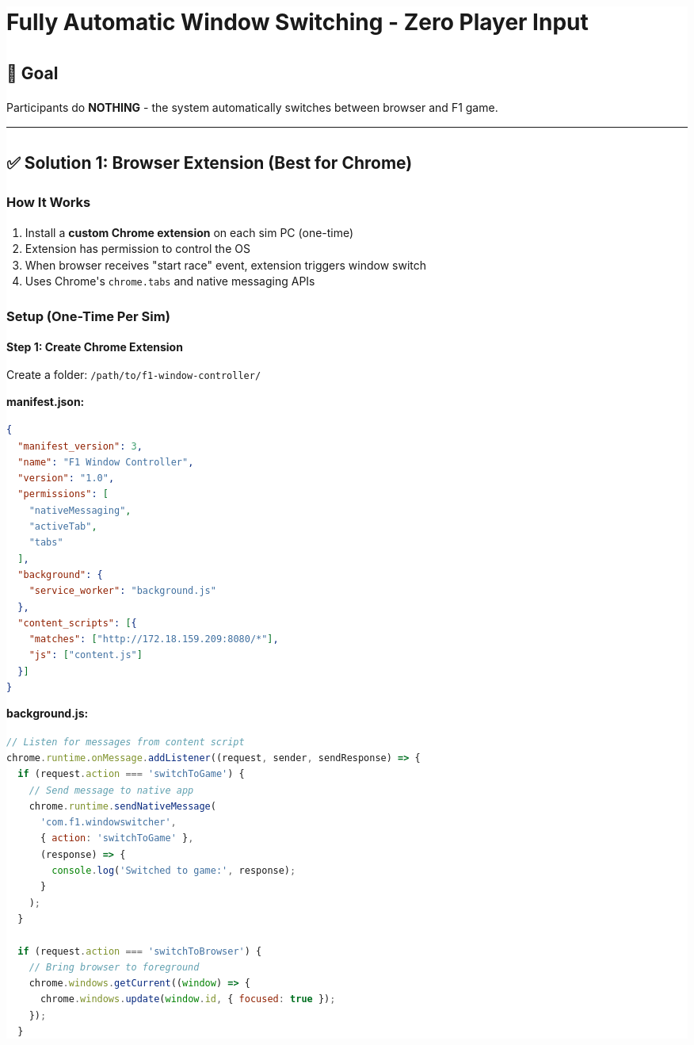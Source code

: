 # Fully Automatic Window Switching - Zero Player Input

## 🎯 Goal
Participants do **NOTHING** - the system automatically switches between browser and F1 game.

---

## ✅ Solution 1: Browser Extension (Best for Chrome)

### How It Works
1. Install a **custom Chrome extension** on each sim PC (one-time)
2. Extension has permission to control the OS
3. When browser receives "start race" event, extension triggers window switch
4. Uses Chrome's `chrome.tabs` and native messaging APIs

### Setup (One-Time Per Sim)

**Step 1: Create Chrome Extension**

Create a folder: `/path/to/f1-window-controller/`

**manifest.json:**
```json
{
  "manifest_version": 3,
  "name": "F1 Window Controller",
  "version": "1.0",
  "permissions": [
    "nativeMessaging",
    "activeTab",
    "tabs"
  ],
  "background": {
    "service_worker": "background.js"
  },
  "content_scripts": [{
    "matches": ["http://172.18.159.209:8080/*"],
    "js": ["content.js"]
  }]
}
```

**background.js:**
```javascript
// Listen for messages from content script
chrome.runtime.onMessage.addListener((request, sender, sendResponse) => {
  if (request.action === 'switchToGame') {
    // Send message to native app
    chrome.runtime.sendNativeMessage(
      'com.f1.windowswitcher',
      { action: 'switchToGame' },
      (response) => {
        console.log('Switched to game:', response);
      }
    );
  }

  if (request.action === 'switchToBrowser') {
    // Bring browser to foreground
    chrome.windows.getCurrent((window) => {
      chrome.windows.update(window.id, { focused: true });
    });
  }
```